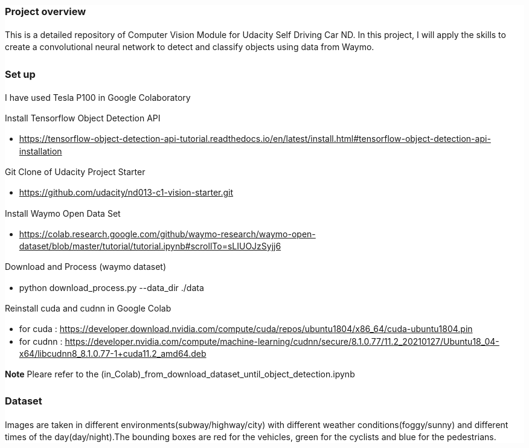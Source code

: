 ### Project overview
This is a detailed repository of Computer Vision Module for Udacity Self Driving Car ND.
In this project, I will apply the skills to create a convolutional neural network to detect and classify objects using data from Waymo.

### Set up
I have used Tesla P100 in Google Colaboratory

Install Tensorflow Object Detection API
- https://tensorflow-object-detection-api-tutorial.readthedocs.io/en/latest/install.html#tensorflow-object-detection-api-installation

Git Clone of Udacity Project Starter
- https://github.com/udacity/nd013-c1-vision-starter.git

Install Waymo Open Data Set
- https://colab.research.google.com/github/waymo-research/waymo-open-dataset/blob/master/tutorial/tutorial.ipynb#scrollTo=sLIUOJzSyjj6

Download and Process (waymo dataset)
- python download_process.py --data_dir ./data

Reinstall cuda and cudnn in Google Colab
- for cuda :  https://developer.download.nvidia.com/compute/cuda/repos/ubuntu1804/x86_64/cuda-ubuntu1804.pin
- for cudnn : https://developer.nvidia.com/compute/machine-learning/cudnn/secure/8.1.0.77/11.2_20210127/Ubuntu18_04-x64/libcudnn8_8.1.0.77-1+cuda11.2_amd64.deb

**Note**
Pleare refer to the (in_Colab)_from_download_dataset_until_object_detection.ipynb

### Dataset

Images are taken in different environments(subway/highway/city) with different weather conditions(foggy/sunny) and different times of the day(day/night).The bounding boxes are red for the vehicles, green for the cyclists and blue for the pedestrians.
